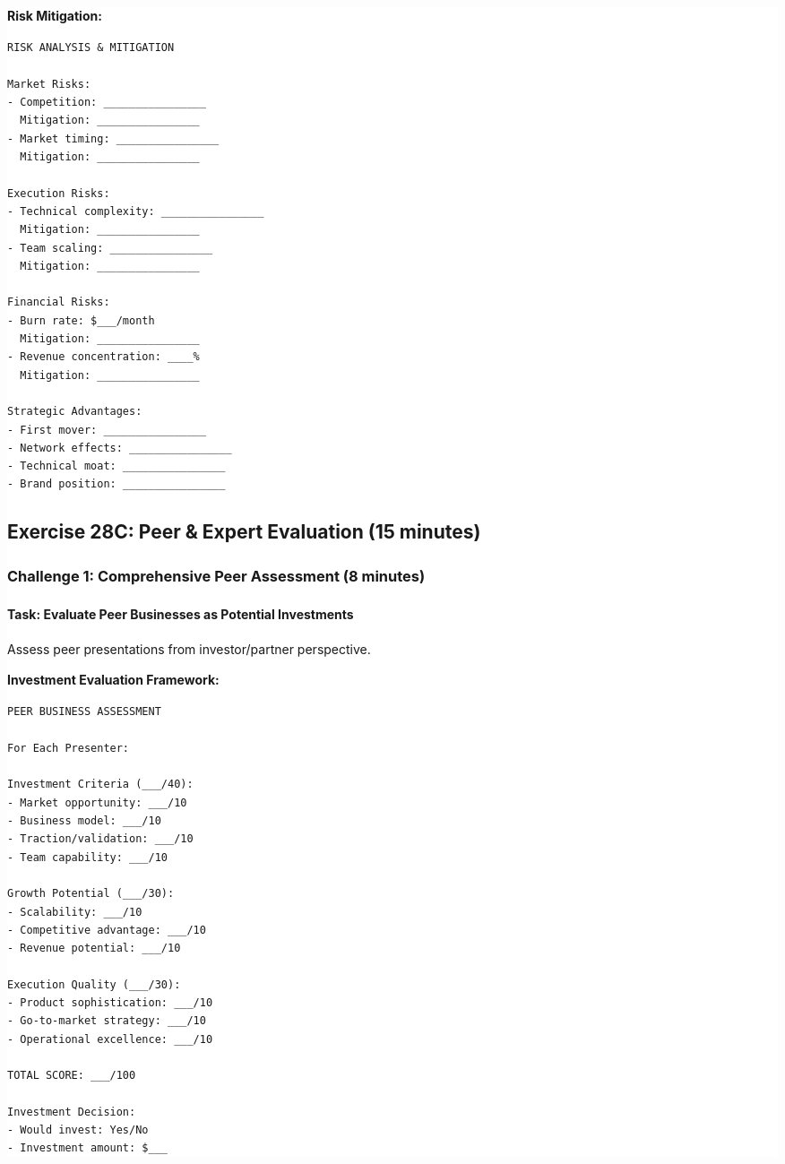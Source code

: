 **Risk Mitigation:**
```
RISK ANALYSIS & MITIGATION

Market Risks:
- Competition: ________________
  Mitigation: ________________
- Market timing: ________________
  Mitigation: ________________

Execution Risks:
- Technical complexity: ________________
  Mitigation: ________________
- Team scaling: ________________
  Mitigation: ________________

Financial Risks:
- Burn rate: $___/month
  Mitigation: ________________
- Revenue concentration: ____%
  Mitigation: ________________

Strategic Advantages:
- First mover: ________________
- Network effects: ________________
- Technical moat: ________________
- Brand position: ________________
```

## Exercise 28C: Peer & Expert Evaluation (15 minutes)

### Challenge 1: Comprehensive Peer Assessment (8 minutes)

#### Task: Evaluate Peer Businesses as Potential Investments
Assess peer presentations from investor/partner perspective.

**Investment Evaluation Framework:**
```
PEER BUSINESS ASSESSMENT

For Each Presenter:

Investment Criteria (___/40):
- Market opportunity: ___/10
- Business model: ___/10
- Traction/validation: ___/10
- Team capability: ___/10

Growth Potential (___/30):
- Scalability: ___/10
- Competitive advantage: ___/10
- Revenue potential: ___/10

Execution Quality (___/30):
- Product sophistication: ___/10
- Go-to-market strategy: ___/10
- Operational excellence: ___/10

TOTAL SCORE: ___/100

Investment Decision:
- Would invest: Yes/No
- Investment amount: $___
```